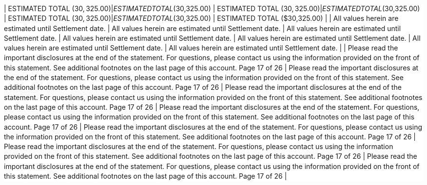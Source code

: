 | ESTIMATED TOTAL ($30,325.00)                                                                                                                                                                                                                 | ESTIMATED TOTAL ($30,325.00)                                                                                                                                                                                                                 | ESTIMATED TOTAL ($30,325.00)                                                                                                                                                                                                                 | ESTIMATED TOTAL ($30,325.00)                                                                                                                                                                                                                 | ESTIMATED TOTAL ($30,325.00)                                                                                                                                                                                                                 | ESTIMATED TOTAL ($30,325.00)                                                                                                                                                                                                                 | ESTIMATED TOTAL ($30,325.00)                                                                                                                                                                                                                 |
| All values herein are estimated until Settlement date.                                                                                                                                                                                       | All values herein are estimated until Settlement date.                                                                                                                                                                                       | All values herein are estimated until Settlement date.                                                                                                                                                                                       | All values herein are estimated until Settlement date.                                                                                                                                                                                       | All values herein are estimated until Settlement date.                                                                                                                                                                                       | All values herein are estimated until Settlement date.                                                                                                                                                                                       | All values herein are estimated until Settlement date.                                                                                                                                                                                       |
| Please read the important disclosures at the end of the statement. For questions, please contact us using the information provided on the front of this statement. See additional footnotes on the last page of this account. Page  17 of 26 | Please read the important disclosures at the end of the statement. For questions, please contact us using the information provided on the front of this statement. See additional footnotes on the last page of this account. Page  17 of 26 | Please read the important disclosures at the end of the statement. For questions, please contact us using the information provided on the front of this statement. See additional footnotes on the last page of this account. Page  17 of 26 | Please read the important disclosures at the end of the statement. For questions, please contact us using the information provided on the front of this statement. See additional footnotes on the last page of this account. Page  17 of 26 | Please read the important disclosures at the end of the statement. For questions, please contact us using the information provided on the front of this statement. See additional footnotes on the last page of this account. Page  17 of 26 | Please read the important disclosures at the end of the statement. For questions, please contact us using the information provided on the front of this statement. See additional footnotes on the last page of this account. Page  17 of 26 | Please read the important disclosures at the end of the statement. For questions, please contact us using the information provided on the front of this statement. See additional footnotes on the last page of this account. Page  17 of 26 |